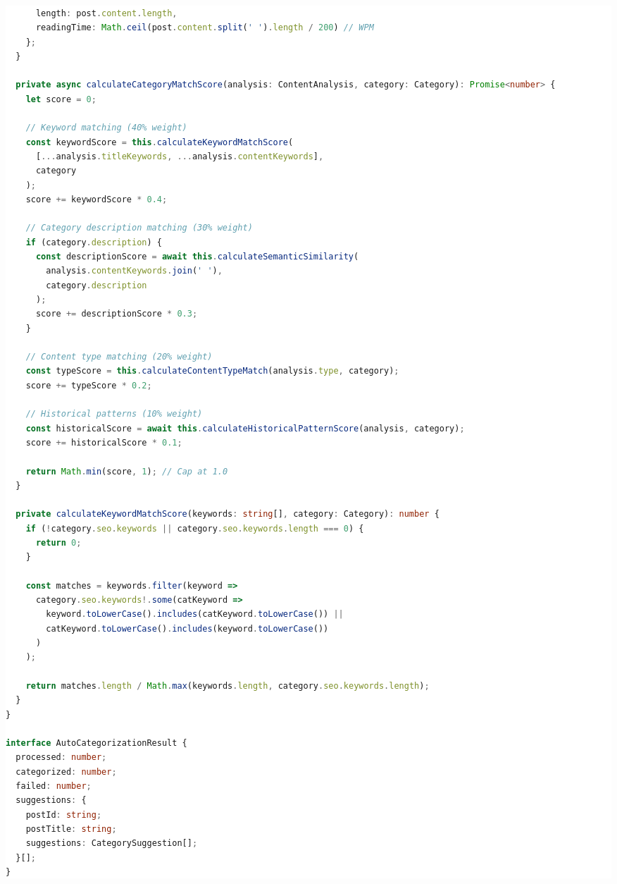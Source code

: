 ```typescript
      length: post.content.length,
      readingTime: Math.ceil(post.content.split(' ').length / 200) // WPM
    };
  }

  private async calculateCategoryMatchScore(analysis: ContentAnalysis, category: Category): Promise<number> {
    let score = 0;
    
    // Keyword matching (40% weight)
    const keywordScore = this.calculateKeywordMatchScore(
      [...analysis.titleKeywords, ...analysis.contentKeywords],
      category
    );
    score += keywordScore * 0.4;
    
    // Category description matching (30% weight)
    if (category.description) {
      const descriptionScore = await this.calculateSemanticSimilarity(
        analysis.contentKeywords.join(' '),
        category.description
      );
      score += descriptionScore * 0.3;
    }
    
    // Content type matching (20% weight)
    const typeScore = this.calculateContentTypeMatch(analysis.type, category);
    score += typeScore * 0.2;
    
    // Historical patterns (10% weight)
    const historicalScore = await this.calculateHistoricalPatternScore(analysis, category);
    score += historicalScore * 0.1;
    
    return Math.min(score, 1); // Cap at 1.0
  }

  private calculateKeywordMatchScore(keywords: string[], category: Category): number {
    if (!category.seo.keywords || category.seo.keywords.length === 0) {
      return 0;
    }
    
    const matches = keywords.filter(keyword => 
      category.seo.keywords!.some(catKeyword => 
        keyword.toLowerCase().includes(catKeyword.toLowerCase()) ||
        catKeyword.toLowerCase().includes(keyword.toLowerCase())
      )
    );
    
    return matches.length / Math.max(keywords.length, category.seo.keywords.length);
  }
}

interface AutoCategorizationResult {
  processed: number;
  categorized: number;
  failed: number;
  suggestions: {
    postId: string;
    postTitle: string;
    suggestions: CategorySuggestion[];
  }[];
}

```
